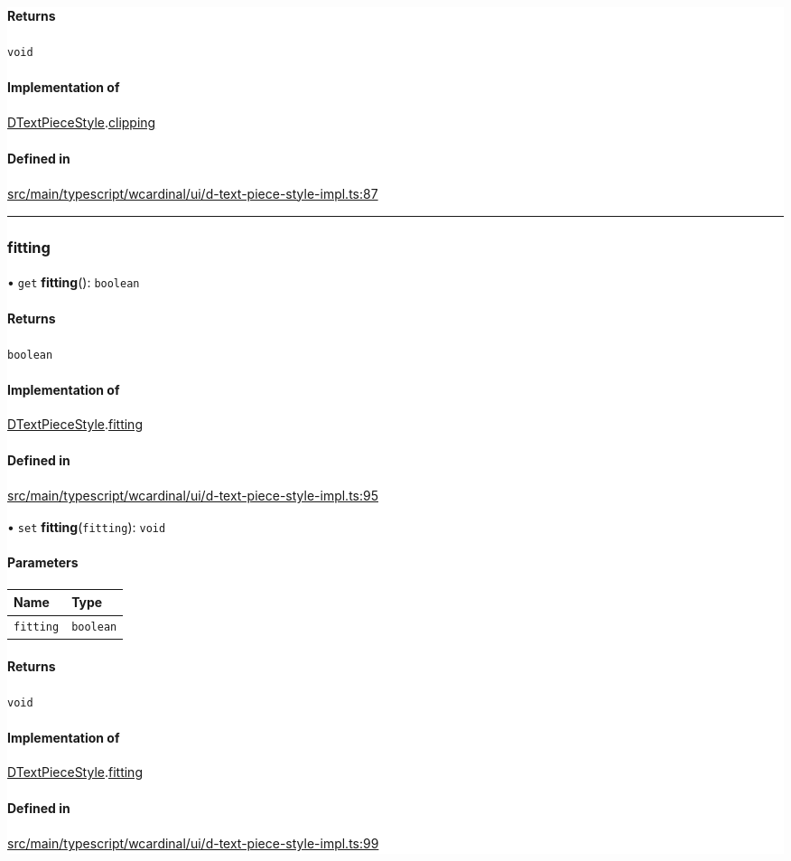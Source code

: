 #### Returns

`void`

#### Implementation of

[DTextPieceStyle](../interfaces/DTextPieceStyle.md).[clipping](../interfaces/DTextPieceStyle.md#clipping)

#### Defined in

[src/main/typescript/wcardinal/ui/d-text-piece-style-impl.ts:87](https://github.com/winter-cardinal/winter-cardinal-ui/blob/v0.442.0/src/main/typescript/wcardinal/ui/d-text-piece-style-impl.ts#L87)

___

### fitting

• `get` **fitting**(): `boolean`

#### Returns

`boolean`

#### Implementation of

[DTextPieceStyle](../interfaces/DTextPieceStyle.md).[fitting](../interfaces/DTextPieceStyle.md#fitting)

#### Defined in

[src/main/typescript/wcardinal/ui/d-text-piece-style-impl.ts:95](https://github.com/winter-cardinal/winter-cardinal-ui/blob/v0.442.0/src/main/typescript/wcardinal/ui/d-text-piece-style-impl.ts#L95)

• `set` **fitting**(`fitting`): `void`

#### Parameters

| Name | Type |
| :------ | :------ |
| `fitting` | `boolean` |

#### Returns

`void`

#### Implementation of

[DTextPieceStyle](../interfaces/DTextPieceStyle.md).[fitting](../interfaces/DTextPieceStyle.md#fitting)

#### Defined in

[src/main/typescript/wcardinal/ui/d-text-piece-style-impl.ts:99](https://github.com/winter-cardinal/winter-cardinal-ui/blob/v0.442.0/src/main/typescript/wcardinal/ui/d-text-piece-style-impl.ts#L99)
